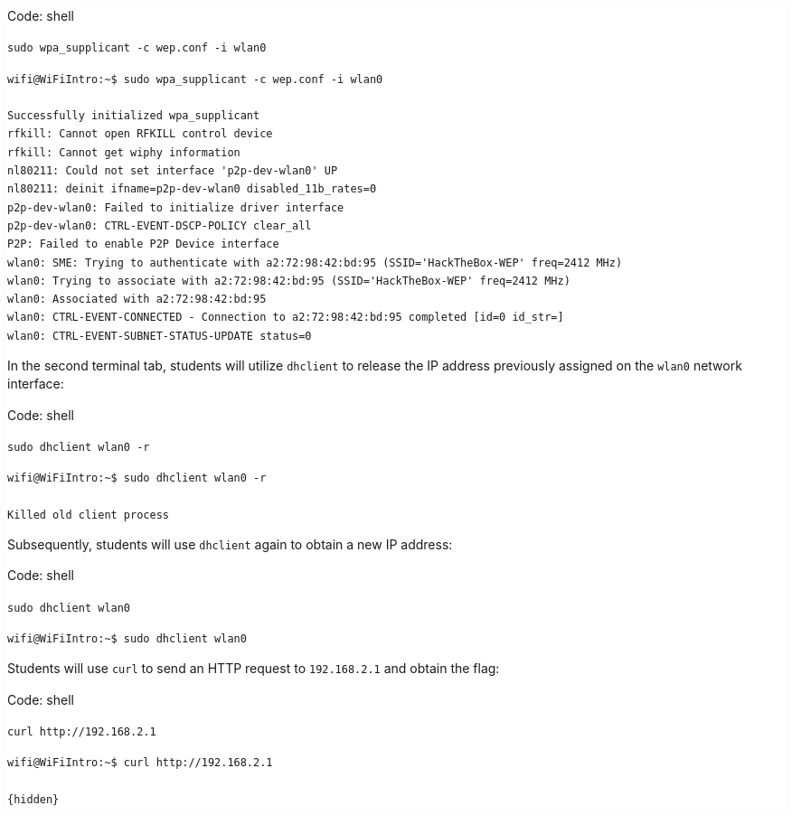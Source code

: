 Code: shell

```shell
sudo wpa_supplicant -c wep.conf -i wlan0
```

```
wifi@WiFiIntro:~$ sudo wpa_supplicant -c wep.conf -i wlan0

Successfully initialized wpa_supplicant
rfkill: Cannot open RFKILL control device
rfkill: Cannot get wiphy information
nl80211: Could not set interface 'p2p-dev-wlan0' UP
nl80211: deinit ifname=p2p-dev-wlan0 disabled_11b_rates=0
p2p-dev-wlan0: Failed to initialize driver interface
p2p-dev-wlan0: CTRL-EVENT-DSCP-POLICY clear_all
P2P: Failed to enable P2P Device interface
wlan0: SME: Trying to authenticate with a2:72:98:42:bd:95 (SSID='HackTheBox-WEP' freq=2412 MHz)
wlan0: Trying to associate with a2:72:98:42:bd:95 (SSID='HackTheBox-WEP' freq=2412 MHz)
wlan0: Associated with a2:72:98:42:bd:95
wlan0: CTRL-EVENT-CONNECTED - Connection to a2:72:98:42:bd:95 completed [id=0 id_str=]
wlan0: CTRL-EVENT-SUBNET-STATUS-UPDATE status=0
```

In the second terminal tab, students will utilize `dhclient` to release the IP address previously assigned on the `wlan0` network interface:

Code: shell

```shell
sudo dhclient wlan0 -r
```

```
wifi@WiFiIntro:~$ sudo dhclient wlan0 -r

Killed old client process
```

Subsequently, students will use `dhclient` again to obtain a new IP address:

Code: shell

```shell
sudo dhclient wlan0
```

```
wifi@WiFiIntro:~$ sudo dhclient wlan0
```

Students will use `curl` to send an HTTP request to `192.168.2.1` and obtain the flag:

Code: shell

```shell
curl http://192.168.2.1
```

```
wifi@WiFiIntro:~$ curl http://192.168.2.1

{hidden}
```
